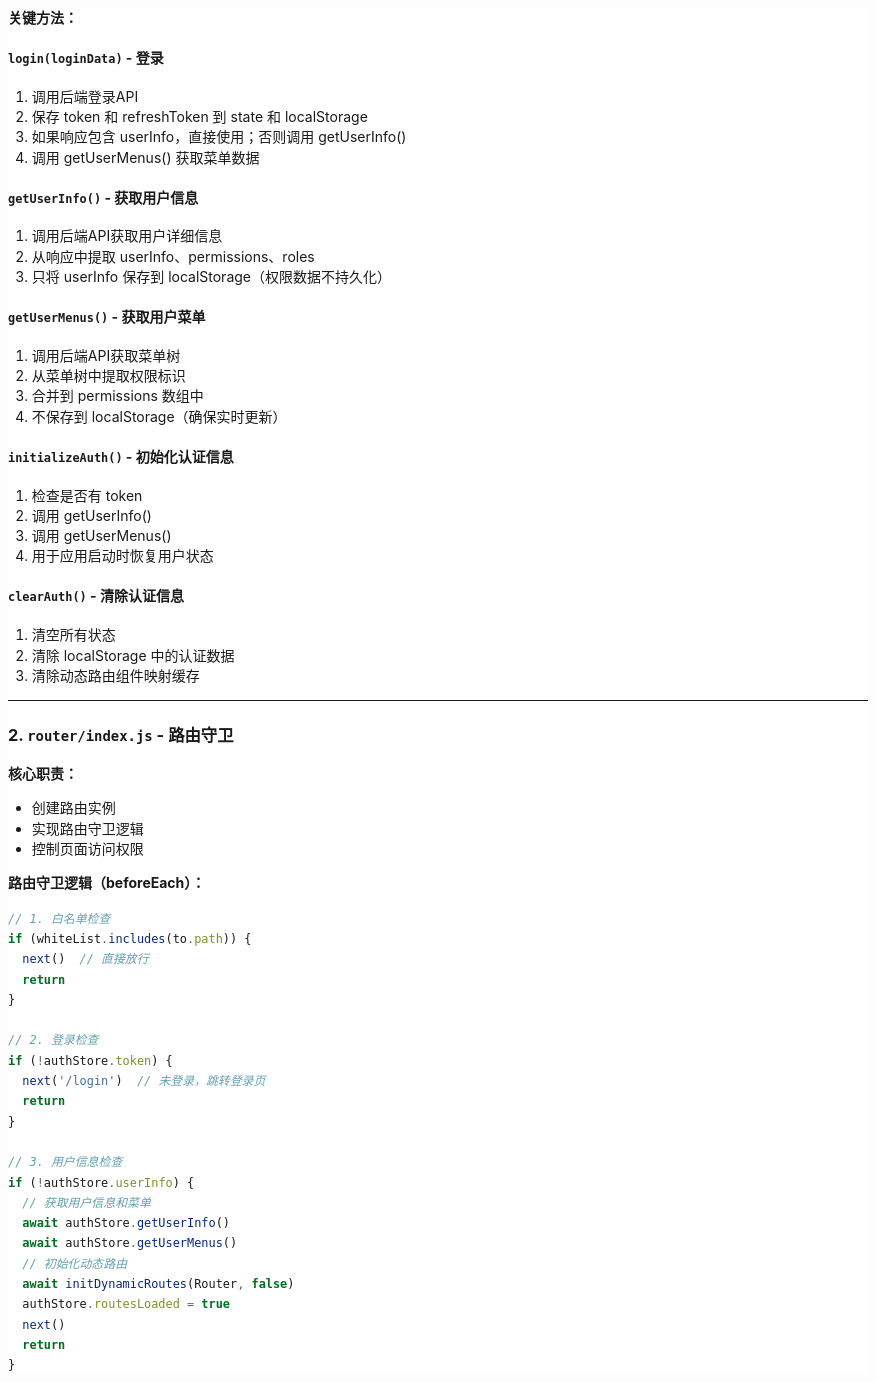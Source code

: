 **关键方法：**

#### `login(loginData)` - 登录
1. 调用后端登录API
2. 保存 token 和 refreshToken 到 state 和 localStorage
3. 如果响应包含 userInfo，直接使用；否则调用 getUserInfo()
4. 调用 getUserMenus() 获取菜单数据

#### `getUserInfo()` - 获取用户信息
1. 调用后端API获取用户详细信息
2. 从响应中提取 userInfo、permissions、roles
3. 只将 userInfo 保存到 localStorage（权限数据不持久化）

#### `getUserMenus()` - 获取用户菜单
1. 调用后端API获取菜单树
2. 从菜单树中提取权限标识
3. 合并到 permissions 数组中
4. 不保存到 localStorage（确保实时更新）

#### `initializeAuth()` - 初始化认证信息
1. 检查是否有 token
2. 调用 getUserInfo()
3. 调用 getUserMenus()
4. 用于应用启动时恢复用户状态

#### `clearAuth()` - 清除认证信息
1. 清空所有状态
2. 清除 localStorage 中的认证数据
3. 清除动态路由组件映射缓存

---

### 2. `router/index.js` - 路由守卫

**核心职责：**
- 创建路由实例
- 实现路由守卫逻辑
- 控制页面访问权限

**路由守卫逻辑（beforeEach）：**

```javascript
// 1. 白名单检查
if (whiteList.includes(to.path)) {
  next()  // 直接放行
  return
}

// 2. 登录检查
if (!authStore.token) {
  next('/login')  // 未登录，跳转登录页
  return
}

// 3. 用户信息检查
if (!authStore.userInfo) {
  // 获取用户信息和菜单
  await authStore.getUserInfo()
  await authStore.getUserMenus()
  // 初始化动态路由
  await initDynamicRoutes(Router, false)
  authStore.routesLoaded = true
  next()
  return
}
```